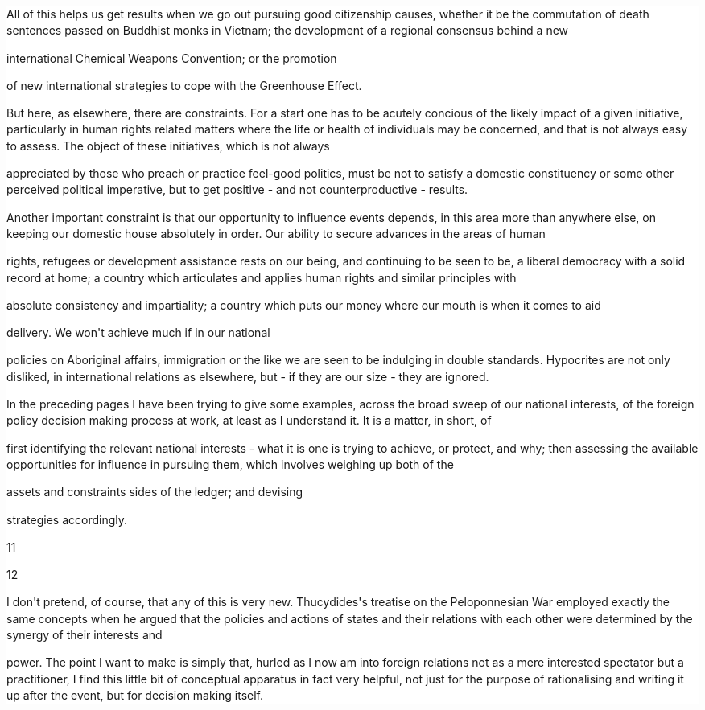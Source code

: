  All of this helps us get results when we go out pursuing  good citizenship causes,  whether it be the commutation of  death sentences passed on Buddhist monks in Vietnam; the  development of a regional consensus behind a new 

 international Chemical Weapons Convention; or the promotion 

 of new international strategies to cope with the Greenhouse  Effect.

 But here, as elsewhere, there are constraints. For a start  one has to be acutely concious of the likely impact of a  given initiative, particularly in human rights related  matters where the life or health of individuals may be  concerned, and that is not always easy to assess. The  object of these initiatives, which is not always

 appreciated by those who preach or practice feel-good  politics, must be not to satisfy a domestic constituency or  some other perceived political imperative, but to get  positive - and not counterproductive - results.

 Another important constraint is that our opportunity to  influence events depends, in this area more than anywhere  else, on keeping our domestic house absolutely in order.   Our ability to secure advances in the areas of human 

 rights, refugees or development assistance rests on our being, and continuing to be seen to be, a liberal democracy  with a solid record at home; a country which articulates  and applies human rights and similar principles with 

 absolute consistency and impartiality; a country which puts  our money where our mouth is when it comes to aid

 delivery. We won't achieve much if in our national 

 policies on Aboriginal affairs, immigration or the like we  are seen to be indulging in double standards.  Hypocrites  are not only disliked, in international relations as  elsewhere, but - if they are our size - they are ignored.

 In the preceding pages I have been trying to give some examples,  across the broad sweep of our national interests,  of the foreign policy decision making process at work, at  least as I understand it. It is a matter, in short, of 

 first identifying the relevant national interests - what it  is one is trying to achieve, or protect, and why; then assessing the available opportunities for influence in  pursuing them, which involves weighing up both of the 

 assets and constraints sides of the ledger;  and devising 

 strategies accordingly.

 11

 12

 I don't pretend, of course, that any of this is very new.  Thucydides's treatise on the Peloponnesian War employed  exactly the same concepts when he argued that the policies  and actions of states and their relations with each other  were determined by the synergy of their interests and 

 power.  The point I want to make is simply that,  hurled as  I now am into foreign relations not as a mere interested  spectator but a practitioner, I find this little bit of  conceptual apparatus in fact very helpful, not just for the  purpose of rationalising and writing it up after the event,  but for decision making itself.
